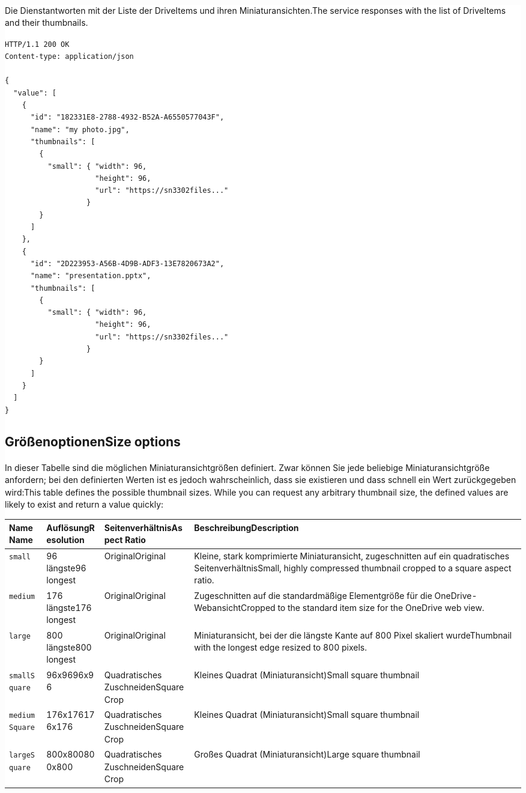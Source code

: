 <span data-ttu-id="96b4c-169">Die Dienstantworten mit der Liste der DriveItems und ihren Miniaturansichten.</span><span class="sxs-lookup"><span data-stu-id="96b4c-169">The service responses with the list of DriveItems and their thumbnails.</span></span>



```http
HTTP/1.1 200 OK
Content-type: application/json

{
  "value": [
    {
      "id": "182331E8-2788-4932-B52A-A6550577043F",
      "name": "my photo.jpg",
      "thumbnails": [
        {
          "small": { "width": 96,
                     "height": 96,
                     "url": "https://sn3302files..."
                   }
        }
      ]
    },
    {
      "id": "2D223953-A56B-4D9B-ADF3-13E7820673A2",
      "name": "presentation.pptx",
      "thumbnails": [
        {
          "small": { "width": 96,
                     "height": 96,
                     "url": "https://sn3302files..."
                   }
        }
      ]
    }
  ]
}
```

## <a name="size-options"></a><span data-ttu-id="96b4c-170">Größenoptionen</span><span class="sxs-lookup"><span data-stu-id="96b4c-170">Size options</span></span>

<span data-ttu-id="96b4c-p110">In dieser Tabelle sind die möglichen Miniaturansichtgrößen definiert. Zwar können Sie jede beliebige Miniaturansichtgröße anfordern; bei den definierten Werten ist es jedoch wahrscheinlich, dass sie existieren und dass schnell ein Wert zurückgegeben wird:</span><span class="sxs-lookup"><span data-stu-id="96b4c-p110">This table defines the possible thumbnail sizes. While you can request any arbitrary thumbnail size, the defined values are likely to exist and return a value quickly:</span></span>

| <span data-ttu-id="96b4c-173">Name</span><span class="sxs-lookup"><span data-stu-id="96b4c-173">Name</span></span>           | <span data-ttu-id="96b4c-174">Auflösung</span><span class="sxs-lookup"><span data-stu-id="96b4c-174">Resolution</span></span>  | <span data-ttu-id="96b4c-175">Seitenverhältnis</span><span class="sxs-lookup"><span data-stu-id="96b4c-175">Aspect Ratio</span></span> | <span data-ttu-id="96b4c-176">Beschreibung</span><span class="sxs-lookup"><span data-stu-id="96b4c-176">Description</span></span>                                                          |
|:---------------|:------------|:-------------|:---------------------------------------------------------------------|
| `small`        | <span data-ttu-id="96b4c-177">96 längste</span><span class="sxs-lookup"><span data-stu-id="96b4c-177">96 longest</span></span>  | <span data-ttu-id="96b4c-178">Original</span><span class="sxs-lookup"><span data-stu-id="96b4c-178">Original</span></span>     | <span data-ttu-id="96b4c-179">Kleine, stark komprimierte Miniaturansicht, zugeschnitten auf ein quadratisches Seitenverhältnis</span><span class="sxs-lookup"><span data-stu-id="96b4c-179">Small, highly compressed thumbnail cropped to a square aspect ratio.</span></span> |
| `medium`       | <span data-ttu-id="96b4c-180">176 längste</span><span class="sxs-lookup"><span data-stu-id="96b4c-180">176 longest</span></span> | <span data-ttu-id="96b4c-181">Original</span><span class="sxs-lookup"><span data-stu-id="96b4c-181">Original</span></span>     | <span data-ttu-id="96b4c-182">Zugeschnitten auf die standardmäßige Elementgröße für die OneDrive-Webansicht</span><span class="sxs-lookup"><span data-stu-id="96b4c-182">Cropped to the standard item size for the OneDrive web view.</span></span>         |
| `large`        | <span data-ttu-id="96b4c-183">800 längste</span><span class="sxs-lookup"><span data-stu-id="96b4c-183">800 longest</span></span> | <span data-ttu-id="96b4c-184">Original</span><span class="sxs-lookup"><span data-stu-id="96b4c-184">Original</span></span>     | <span data-ttu-id="96b4c-185">Miniaturansicht, bei der die längste Kante auf 800 Pixel skaliert wurde</span><span class="sxs-lookup"><span data-stu-id="96b4c-185">Thumbnail with the longest edge resized to 800 pixels.</span></span>               |
| `smallSquare`  | <span data-ttu-id="96b4c-186">96x96</span><span class="sxs-lookup"><span data-stu-id="96b4c-186">96x96</span></span>       | <span data-ttu-id="96b4c-187">Quadratisches Zuschneiden</span><span class="sxs-lookup"><span data-stu-id="96b4c-187">Square Crop</span></span>  | <span data-ttu-id="96b4c-188">Kleines Quadrat (Miniaturansicht)</span><span class="sxs-lookup"><span data-stu-id="96b4c-188">Small square thumbnail</span></span>                                               |
| `mediumSquare` | <span data-ttu-id="96b4c-189">176x176</span><span class="sxs-lookup"><span data-stu-id="96b4c-189">176x176</span></span>     | <span data-ttu-id="96b4c-190">Quadratisches Zuschneiden</span><span class="sxs-lookup"><span data-stu-id="96b4c-190">Square Crop</span></span>  | <span data-ttu-id="96b4c-191">Kleines Quadrat (Miniaturansicht)</span><span class="sxs-lookup"><span data-stu-id="96b4c-191">Small square thumbnail</span></span>                                               |
| `largeSquare`  | <span data-ttu-id="96b4c-192">800x800</span><span class="sxs-lookup"><span data-stu-id="96b4c-192">800x800</span></span>     | <span data-ttu-id="96b4c-193">Quadratisches Zuschneiden</span><span class="sxs-lookup"><span data-stu-id="96b4c-193">Square Crop</span></span>  | <span data-ttu-id="96b4c-194">Großes Quadrat (Miniaturansicht)</span><span class="sxs-lookup"><span data-stu-id="96b4c-194">Large square thumbnail</span></span>                                               |
